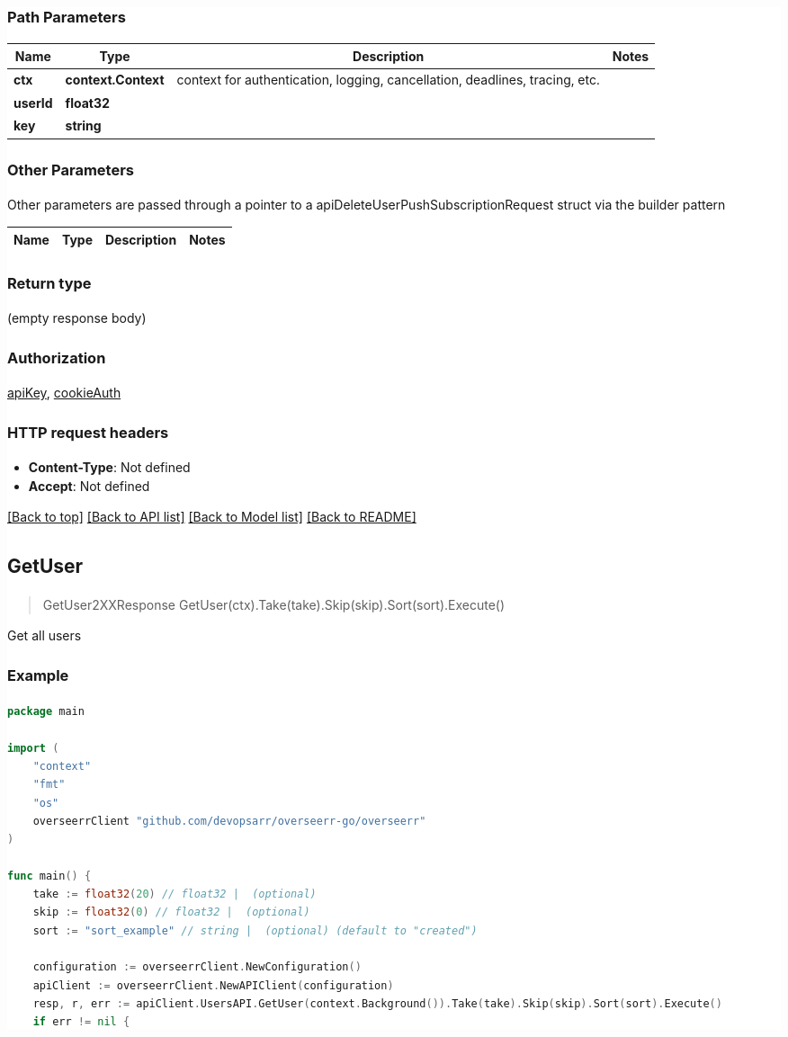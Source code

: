 ### Path Parameters


Name | Type | Description  | Notes
------------- | ------------- | ------------- | -------------
**ctx** | **context.Context** | context for authentication, logging, cancellation, deadlines, tracing, etc.
**userId** | **float32** |  | 
**key** | **string** |  | 

### Other Parameters

Other parameters are passed through a pointer to a apiDeleteUserPushSubscriptionRequest struct via the builder pattern


Name | Type | Description  | Notes
------------- | ------------- | ------------- | -------------



### Return type

 (empty response body)

### Authorization

[apiKey](../README.md#apiKey), [cookieAuth](../README.md#cookieAuth)

### HTTP request headers

- **Content-Type**: Not defined
- **Accept**: Not defined

[[Back to top]](#) [[Back to API list]](../README.md#documentation-for-api-endpoints)
[[Back to Model list]](../README.md#documentation-for-models)
[[Back to README]](../README.md)


## GetUser

> GetUser2XXResponse GetUser(ctx).Take(take).Skip(skip).Sort(sort).Execute()

Get all users



### Example

```go
package main

import (
	"context"
	"fmt"
	"os"
	overseerrClient "github.com/devopsarr/overseerr-go/overseerr"
)

func main() {
	take := float32(20) // float32 |  (optional)
	skip := float32(0) // float32 |  (optional)
	sort := "sort_example" // string |  (optional) (default to "created")

	configuration := overseerrClient.NewConfiguration()
	apiClient := overseerrClient.NewAPIClient(configuration)
	resp, r, err := apiClient.UsersAPI.GetUser(context.Background()).Take(take).Skip(skip).Sort(sort).Execute()
	if err != nil {
```